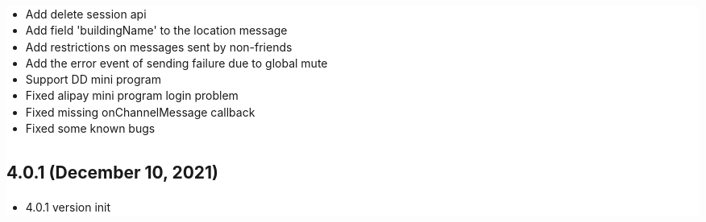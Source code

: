 -   Add delete session api
-   Add field 'buildingName' to the location message
-   Add restrictions on messages sent by non-friends
-   Add the error event of sending failure due to global mute
-   Support DD mini program
-   Fixed alipay mini program login problem
-   Fixed missing onChannelMessage callback
-   Fixed some known bugs

## 4.0.1 (December 10, 2021)

-   4.0.1 version init

